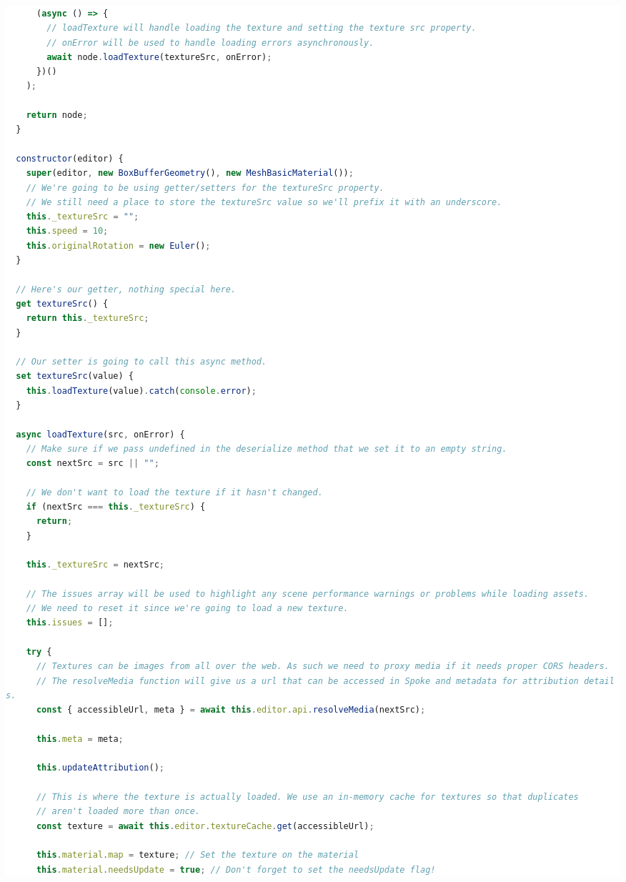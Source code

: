 ```js
      (async () => {
        // loadTexture will handle loading the texture and setting the texture src property.
        // onError will be used to handle loading errors asynchronously.
        await node.loadTexture(textureSrc, onError);
      })()
    );

    return node;
  }

  constructor(editor) {
    super(editor, new BoxBufferGeometry(), new MeshBasicMaterial());
    // We're going to be using getter/setters for the textureSrc property.
    // We still need a place to store the textureSrc value so we'll prefix it with an underscore.
    this._textureSrc = "";
    this.speed = 10;
    this.originalRotation = new Euler();
  }

  // Here's our getter, nothing special here.
  get textureSrc() {
    return this._textureSrc;
  }

  // Our setter is going to call this async method.
  set textureSrc(value) {
    this.loadTexture(value).catch(console.error);
  }

  async loadTexture(src, onError) {
    // Make sure if we pass undefined in the deserialize method that we set it to an empty string.
    const nextSrc = src || "";

    // We don't want to load the texture if it hasn't changed.
    if (nextSrc === this._textureSrc) {
      return;
    }

    this._textureSrc = nextSrc;

    // The issues array will be used to highlight any scene performance warnings or problems while loading assets.
    // We need to reset it since we're going to load a new texture.
    this.issues = [];

    try {
      // Textures can be images from all over the web. As such we need to proxy media if it needs proper CORS headers.
      // The resolveMedia function will give us a url that can be accessed in Spoke and metadata for attribution details.
      const { accessibleUrl, meta } = await this.editor.api.resolveMedia(nextSrc);

      this.meta = meta;

      this.updateAttribution();

      // This is where the texture is actually loaded. We use an in-memory cache for textures so that duplicates
      // aren't loaded more than once.
      const texture = await this.editor.textureCache.get(accessibleUrl);

      this.material.map = texture; // Set the texture on the material
      this.material.needsUpdate = true; // Don't forget to set the needsUpdate flag!
```